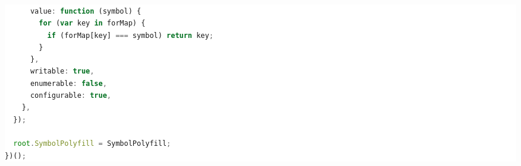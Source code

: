 ```js
      value: function (symbol) {
        for (var key in forMap) {
          if (forMap[key] === symbol) return key;
        }
      },
      writable: true,
      enumerable: false,
      configurable: true,
    },
  });

  root.SymbolPolyfill = SymbolPolyfill;
})();
```


  [mySymbol]: 'Hello!',
